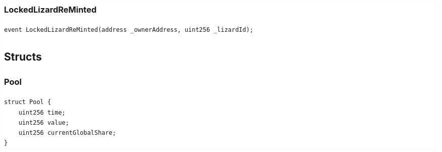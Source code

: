 ### LockedLizardReMinted

```solidity
event LockedLizardReMinted(address _ownerAddress, uint256 _lizardId);
```

## Structs
### Pool

```solidity
struct Pool {
    uint256 time;
    uint256 value;
    uint256 currentGlobalShare;
}
```

